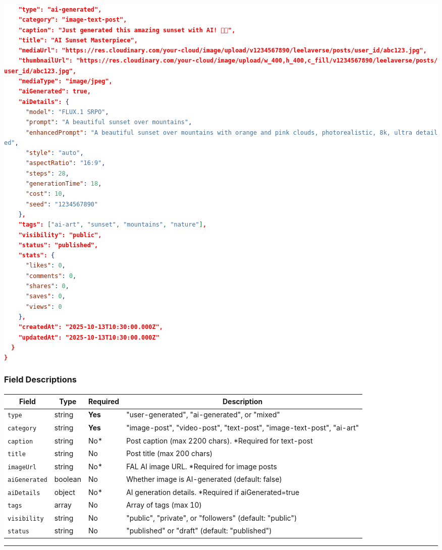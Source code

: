 ```json
    "type": "ai-generated",
    "category": "image-text-post",
    "caption": "Just generated this amazing sunset with AI! 🌅✨",
    "title": "AI Sunset Masterpiece",
    "mediaUrl": "https://res.cloudinary.com/your-cloud/image/upload/v1234567890/leelaverse/posts/user_id/abc123.jpg",
    "thumbnailUrl": "https://res.cloudinary.com/your-cloud/image/upload/w_400,h_400,c_fill/v1234567890/leelaverse/posts/user_id/abc123.jpg",
    "mediaType": "image/jpeg",
    "aiGenerated": true,
    "aiDetails": {
      "model": "FLUX.1 SRPO",
      "prompt": "A beautiful sunset over mountains",
      "enhancedPrompt": "A beautiful sunset over mountains with orange and pink clouds, photorealistic, 8k, ultra detailed",
      "style": "auto",
      "aspectRatio": "16:9",
      "steps": 28,
      "generationTime": 18,
      "cost": 10,
      "seed": "1234567890"
    },
    "tags": ["ai-art", "sunset", "mountains", "nature"],
    "visibility": "public",
    "status": "published",
    "stats": {
      "likes": 0,
      "comments": 0,
      "shares": 0,
      "saves": 0,
      "views": 0
    },
    "createdAt": "2025-10-13T10:30:00.000Z",
    "updatedAt": "2025-10-13T10:30:00.000Z"
  }
}
```

### Field Descriptions

| Field | Type | Required | Description |
|-------|------|----------|-------------|
| `type` | string | **Yes** | "user-generated", "ai-generated", or "mixed" |
| `category` | string | **Yes** | "image-post", "video-post", "text-post", "image-text-post", "ai-art" |
| `caption` | string | No* | Post caption (max 2200 chars). *Required for text-post |
| `title` | string | No | Post title (max 200 chars) |
| `imageUrl` | string | No* | FAL AI image URL. *Required for image posts |
| `aiGenerated` | boolean | No | Whether image is AI-generated (default: false) |
| `aiDetails` | object | No* | AI generation details. *Required if aiGenerated=true |
| `tags` | array | No | Array of tags (max 10) |
| `visibility` | string | No | "public", "private", or "followers" (default: "public") |
| `status` | string | No | "published" or "draft" (default: "published") |

---